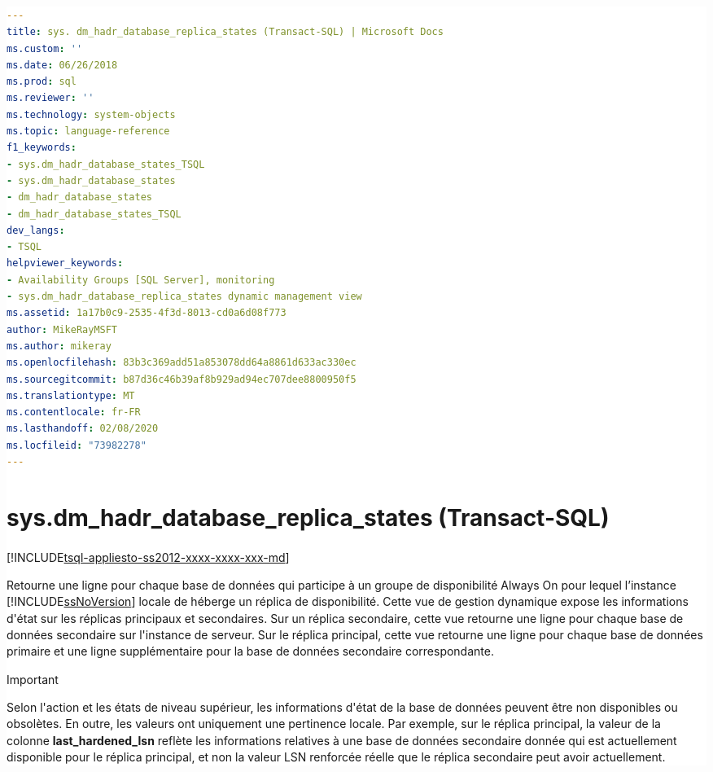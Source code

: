 ```yaml
---
title: sys. dm_hadr_database_replica_states (Transact-SQL) | Microsoft Docs
ms.custom: ''
ms.date: 06/26/2018
ms.prod: sql
ms.reviewer: ''
ms.technology: system-objects
ms.topic: language-reference
f1_keywords:
- sys.dm_hadr_database_states_TSQL
- sys.dm_hadr_database_states
- dm_hadr_database_states
- dm_hadr_database_states_TSQL
dev_langs:
- TSQL
helpviewer_keywords:
- Availability Groups [SQL Server], monitoring
- sys.dm_hadr_database_replica_states dynamic management view
ms.assetid: 1a17b0c9-2535-4f3d-8013-cd0a6d08f773
author: MikeRayMSFT
ms.author: mikeray
ms.openlocfilehash: 83b3c369add51a853078dd64a8861d633ac330ec
ms.sourcegitcommit: b87d36c46b39af8b929ad94ec707dee8800950f5
ms.translationtype: MT
ms.contentlocale: fr-FR
ms.lasthandoff: 02/08/2020
ms.locfileid: "73982278"
---
```

# <a name="sysdm_hadr_database_replica_states-transact-sql"></a>sys.dm_hadr_database_replica_states (Transact-SQL)
[!INCLUDE[tsql-appliesto-ss2012-xxxx-xxxx-xxx-md](../../includes/tsql-appliesto-ss2012-xxxx-xxxx-xxx-md.md)]

  Retourne une ligne pour chaque base de données qui participe à un groupe de disponibilité Always On pour lequel l’instance [!INCLUDE[ssNoVersion](../../includes/ssnoversion-md.md)] locale de héberge un réplica de disponibilité. Cette vue de gestion dynamique expose les informations d'état sur les réplicas principaux et secondaires. Sur un réplica secondaire, cette vue retourne une ligne pour chaque base de données secondaire sur l'instance de serveur. Sur le réplica principal, cette vue retourne une ligne pour chaque base de données primaire et une ligne supplémentaire pour la base de données secondaire correspondante.  
  
> [!IMPORTANT]
> Selon l'action et les états de niveau supérieur, les informations d'état de la base de données peuvent être non disponibles ou obsolètes. En outre, les valeurs ont uniquement une pertinence locale. Par exemple, sur le réplica principal, la valeur de la colonne **last_hardened_lsn** reflète les informations relatives à une base de données secondaire donnée qui est actuellement disponible pour le réplica principal, et non la valeur LSN renforcée réelle que le réplica secondaire peut avoir actuellement.  
   